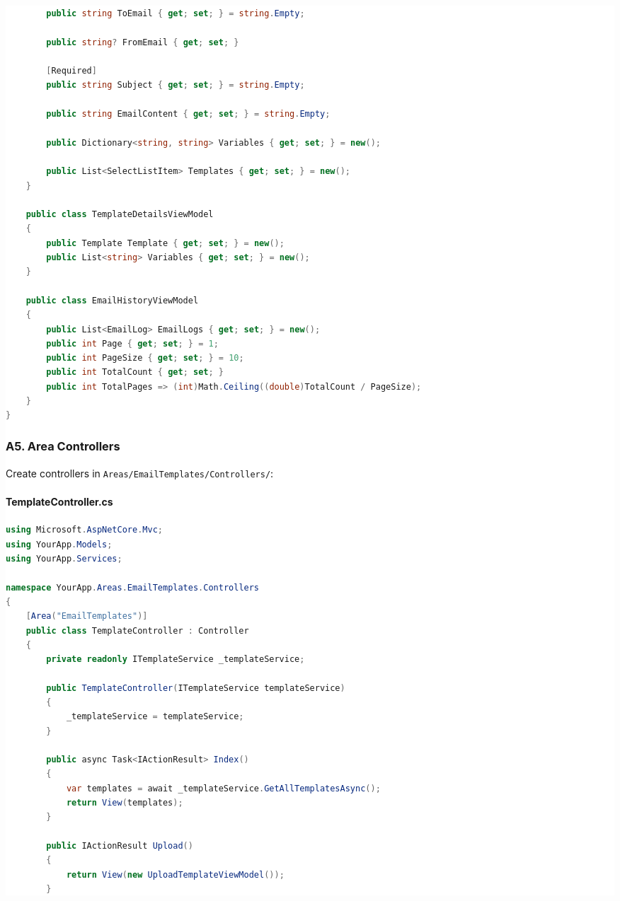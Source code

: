 ```csharp
        public string ToEmail { get; set; } = string.Empty;
        
        public string? FromEmail { get; set; }
        
        [Required]
        public string Subject { get; set; } = string.Empty;
        
        public string EmailContent { get; set; } = string.Empty;
        
        public Dictionary<string, string> Variables { get; set; } = new();
        
        public List<SelectListItem> Templates { get; set; } = new();
    }

    public class TemplateDetailsViewModel
    {
        public Template Template { get; set; } = new();
        public List<string> Variables { get; set; } = new();
    }

    public class EmailHistoryViewModel
    {
        public List<EmailLog> EmailLogs { get; set; } = new();
        public int Page { get; set; } = 1;
        public int PageSize { get; set; } = 10;
        public int TotalCount { get; set; }
        public int TotalPages => (int)Math.Ceiling((double)TotalCount / PageSize);
    }
}
```

### A5. Area Controllers

Create controllers in `Areas/EmailTemplates/Controllers/`:

#### TemplateController.cs
```csharp
using Microsoft.AspNetCore.Mvc;
using YourApp.Models;
using YourApp.Services;

namespace YourApp.Areas.EmailTemplates.Controllers
{
    [Area("EmailTemplates")]
    public class TemplateController : Controller
    {
        private readonly ITemplateService _templateService;

        public TemplateController(ITemplateService templateService)
        {
            _templateService = templateService;
        }

        public async Task<IActionResult> Index()
        {
            var templates = await _templateService.GetAllTemplatesAsync();
            return View(templates);
        }

        public IActionResult Upload()
        {
            return View(new UploadTemplateViewModel());
        }
```